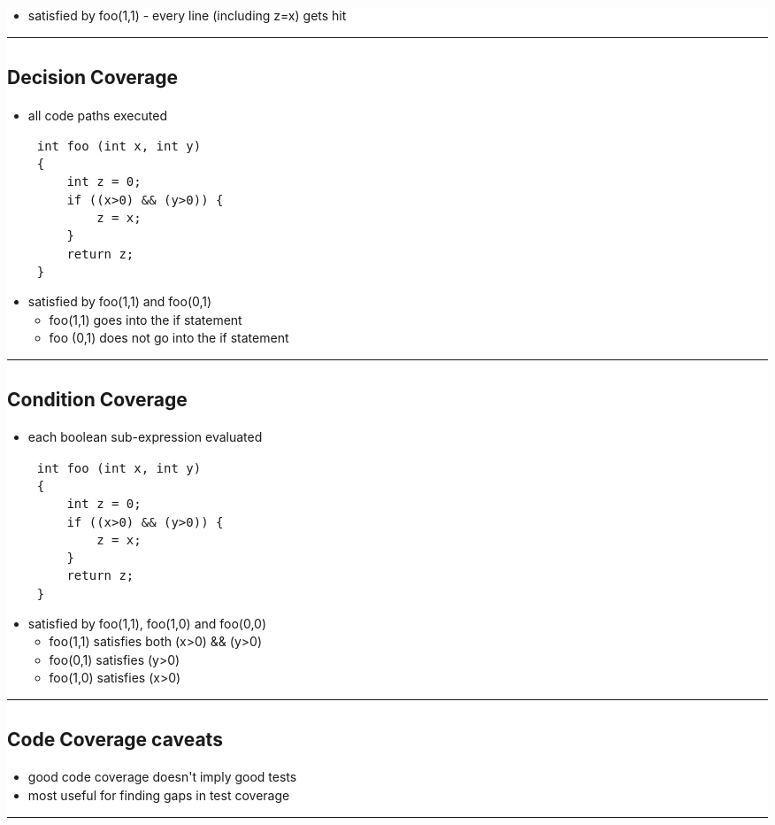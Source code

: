 - satisfied by foo(1,1) - every line (including z=x) gets hit

---

## Decision Coverage

- all code paths executed

<pre class="brush:java">
	int foo (int x, int y)
	{
	    int z = 0;
	    if ((x>0) && (y>0)) {
	        z = x;
	    }
	    return z;
	}
</pre>

- satisfied by foo(1,1) and foo(0,1)
	- foo(1,1) goes into the if statement
	- foo (0,1) does not go into the if statement

---

## Condition Coverage

- each boolean sub-expression evaluated

<pre class="brush:java; highlight:[4]">
	int foo (int x, int y)
	{
	    int z = 0;
	    if ((x>0) && (y>0)) {
	        z = x;
	    }
	    return z;
	}
</pre>

- satisfied by foo(1,1), foo(1,0) and foo(0,0)
	- foo(1,1) satisfies both (x>0) && (y>0)
	- foo(0,1) satisfies (y>0)
	- foo(1,0) satisfies (x>0)

---

## Code Coverage caveats

- good code coverage doesn't imply good tests
- most useful for finding gaps in test coverage

---

